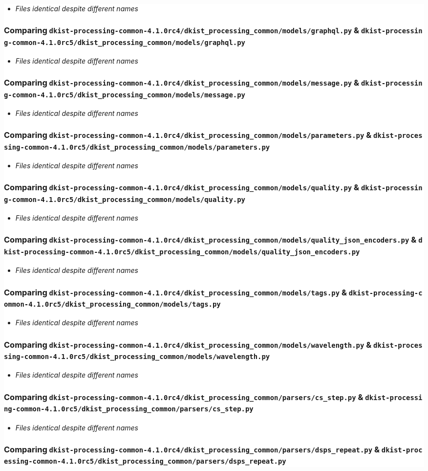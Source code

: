  * *Files identical despite different names*

### Comparing `dkist-processing-common-4.1.0rc4/dkist_processing_common/models/graphql.py` & `dkist-processing-common-4.1.0rc5/dkist_processing_common/models/graphql.py`

 * *Files identical despite different names*

### Comparing `dkist-processing-common-4.1.0rc4/dkist_processing_common/models/message.py` & `dkist-processing-common-4.1.0rc5/dkist_processing_common/models/message.py`

 * *Files identical despite different names*

### Comparing `dkist-processing-common-4.1.0rc4/dkist_processing_common/models/parameters.py` & `dkist-processing-common-4.1.0rc5/dkist_processing_common/models/parameters.py`

 * *Files identical despite different names*

### Comparing `dkist-processing-common-4.1.0rc4/dkist_processing_common/models/quality.py` & `dkist-processing-common-4.1.0rc5/dkist_processing_common/models/quality.py`

 * *Files identical despite different names*

### Comparing `dkist-processing-common-4.1.0rc4/dkist_processing_common/models/quality_json_encoders.py` & `dkist-processing-common-4.1.0rc5/dkist_processing_common/models/quality_json_encoders.py`

 * *Files identical despite different names*

### Comparing `dkist-processing-common-4.1.0rc4/dkist_processing_common/models/tags.py` & `dkist-processing-common-4.1.0rc5/dkist_processing_common/models/tags.py`

 * *Files identical despite different names*

### Comparing `dkist-processing-common-4.1.0rc4/dkist_processing_common/models/wavelength.py` & `dkist-processing-common-4.1.0rc5/dkist_processing_common/models/wavelength.py`

 * *Files identical despite different names*

### Comparing `dkist-processing-common-4.1.0rc4/dkist_processing_common/parsers/cs_step.py` & `dkist-processing-common-4.1.0rc5/dkist_processing_common/parsers/cs_step.py`

 * *Files identical despite different names*

### Comparing `dkist-processing-common-4.1.0rc4/dkist_processing_common/parsers/dsps_repeat.py` & `dkist-processing-common-4.1.0rc5/dkist_processing_common/parsers/dsps_repeat.py`
